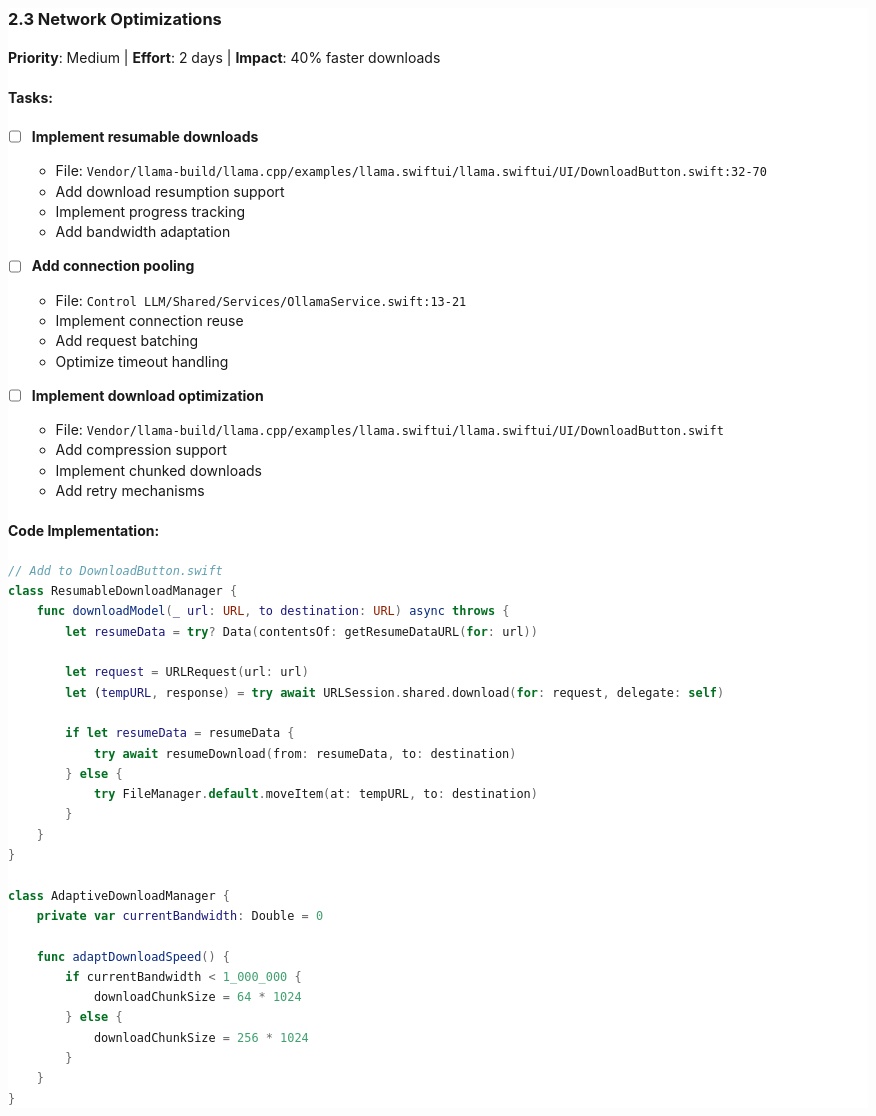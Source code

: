 ### 2.3 Network Optimizations
**Priority**: Medium | **Effort**: 2 days | **Impact**: 40% faster downloads

#### Tasks:
- [ ] **Implement resumable downloads**
  - File: `Vendor/llama-build/llama.cpp/examples/llama.swiftui/llama.swiftui/UI/DownloadButton.swift:32-70`
  - Add download resumption support
  - Implement progress tracking
  - Add bandwidth adaptation

- [ ] **Add connection pooling**
  - File: `Control LLM/Shared/Services/OllamaService.swift:13-21`
  - Implement connection reuse
  - Add request batching
  - Optimize timeout handling

- [ ] **Implement download optimization**
  - File: `Vendor/llama-build/llama.cpp/examples/llama.swiftui/llama.swiftui/UI/DownloadButton.swift`
  - Add compression support
  - Implement chunked downloads
  - Add retry mechanisms

#### Code Implementation:
```swift
// Add to DownloadButton.swift
class ResumableDownloadManager {
    func downloadModel(_ url: URL, to destination: URL) async throws {
        let resumeData = try? Data(contentsOf: getResumeDataURL(for: url))
        
        let request = URLRequest(url: url)
        let (tempURL, response) = try await URLSession.shared.download(for: request, delegate: self)
        
        if let resumeData = resumeData {
            try await resumeDownload(from: resumeData, to: destination)
        } else {
            try FileManager.default.moveItem(at: tempURL, to: destination)
        }
    }
}

class AdaptiveDownloadManager {
    private var currentBandwidth: Double = 0
    
    func adaptDownloadSpeed() {
        if currentBandwidth < 1_000_000 {
            downloadChunkSize = 64 * 1024
        } else {
            downloadChunkSize = 256 * 1024
        }
    }
}
```
